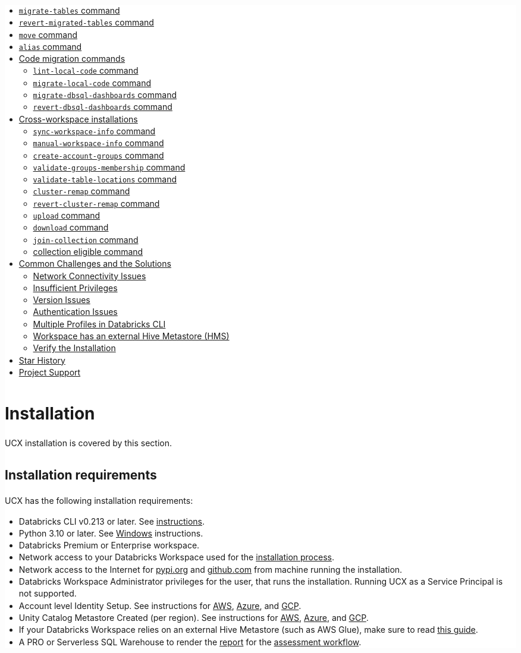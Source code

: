   * [`migrate-tables` command](#migrate-tables-command)
  * [`revert-migrated-tables` command](#revert-migrated-tables-command)
  * [`move` command](#move-command)
  * [`alias` command](#alias-command)
* [Code migration commands](#code-migration-commands)
  * [`lint-local-code` command](#lint-local-code-command)
  * [`migrate-local-code` command](#migrate-local-code-command)
  * [`migrate-dbsql-dashboards` command](#migrate-dbsql-dashboards-command)
  * [`revert-dbsql-dashboards` command](#revert-dbsql-dashboards-command)
* [Cross-workspace installations](#cross-workspace-installations)
  * [`sync-workspace-info` command](#sync-workspace-info-command)
  * [`manual-workspace-info` command](#manual-workspace-info-command)
  * [`create-account-groups` command](#create-account-groups-command)
  * [`validate-groups-membership` command](#validate-groups-membership-command)
  * [`validate-table-locations` command](#validate-table-locations-command)
  * [`cluster-remap` command](#cluster-remap-command)
  * [`revert-cluster-remap` command](#revert-cluster-remap-command)
  * [`upload` command](#upload-command)
  * [`download` command](#download-command)
  * [`join-collection` command](#join-collection-command)
  * [collection eligible command](#collection-eligible-command)
* [Common Challenges and the Solutions](#common-challenges-and-the-solutions)
    * [Network Connectivity Issues](#network-connectivity-issues)
    * [Insufficient Privileges](#insufficient-privileges)
    * [Version Issues](#version-issues)
    * [Authentication Issues](#authentication-issues)
    * [Multiple Profiles in Databricks CLI](#multiple-profiles-in-databricks-cli)
    * [Workspace has an external Hive Metastore (HMS)](#workspace-has-an-external-hive-metastore-hms)
    * [Verify the Installation](#verify-the-installation)
* [Star History](#star-history)
* [Project Support](#project-support)


# Installation

UCX installation is covered by this section.

## Installation requirements

UCX has the following installation requirements:
- Databricks CLI v0.213 or later. See [instructions](#authenticate-databricks-cli).
- Python 3.10 or later. See [Windows](https://www.python.org/downloads/windows/) instructions.
- Databricks Premium or Enterprise workspace.
- Network access to your Databricks Workspace used for the [installation process](#install-ucx).
- Network access to the Internet for [pypi.org](https://pypi.org) and [github.com](https://github.com) from machine running the installation.
- Databricks Workspace Administrator privileges for the user, that runs the installation. Running UCX as a Service Principal is not supported.
- Account level Identity Setup. See instructions for [AWS](https://docs.databricks.com/en/administration-guide/users-groups/best-practices.html), [Azure](https://learn.microsoft.com/en-us/azure/databricks/administration-guide/users-groups/best-practices), and [GCP](https://docs.gcp.databricks.com/administration-guide/users-groups/best-practices.html).
- Unity Catalog Metastore Created (per region). See instructions for [AWS](https://docs.databricks.com/en/data-governance/unity-catalog/create-metastore.html), [Azure](https://learn.microsoft.com/en-us/azure/databricks/data-governance/unity-catalog/create-metastore), and [GCP](https://docs.gcp.databricks.com/data-governance/unity-catalog/create-metastore.html).
- If your Databricks Workspace relies on an external Hive Metastore (such as AWS Glue), make sure to read [this guide](docs/external_hms_glue.md).
- A PRO or Serverless SQL Warehouse to render the [report](docs/assessment.md) for the [assessment workflow](#assessment-workflow).

